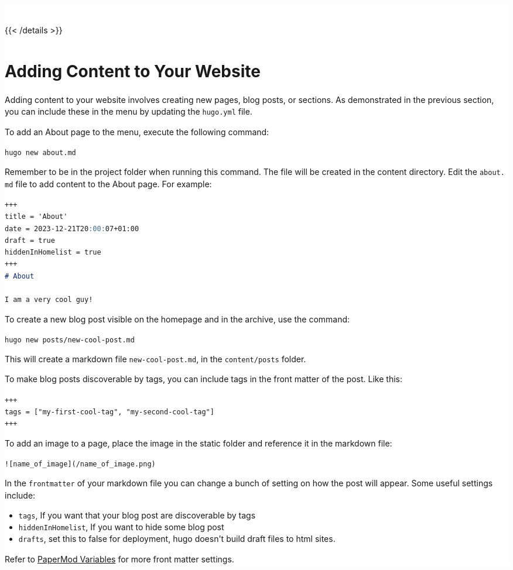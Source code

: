 ```yml
    
```
{{< /details >}}

# Adding Content to Your Website

Adding content to your website involves creating new pages, blog posts, or sections. As demonstrated in the previous section, you can include these in the menu by updating the `hugo.yml` file.

To add an About page to the menu, execute the following command:
```sh
hugo new about.md
```
Remember to be in the project folder when running this command. The file will be created in the content directory. Edit the `about.md` file to add content to the About page. For example:
```md
+++
title = 'About'
date = 2023-12-21T20:00:07+01:00
draft = true
hiddenInHomelist = true
+++
# About

I am a very cool guy!
```

To create a new blog post visible on the homepage and in the archive, use the command:
```sh
hugo new posts/new-cool-post.md
```
This will create a markdown file `new-cool-post.md`, in the `content/posts` folder.

To make blog posts discoverable by tags, you can include tags in the front matter of the post. Like this:
```
+++
tags = ["my-first-cool-tag", "my-second-cool-tag"]
+++
```

To add an image to a page, place the image in the static folder and reference it in the markdown file:
```
![name_of_image](/name_of_image.png)
```

In the `frontmatter` of your markdown file you can change a bunch of setting on how the post will appear. Some useful settings include:
- `tags`, If you want that your blog post are discoverable by tags
- `hiddenInHomelist`, If you want to hide some blog post
- `drafts`, set this to false for deployment, hugo doesn't build draft files to html sites.

Refer to [PaperMod Variables](https://github.com/adityatelange/hugo-PaperMod/wiki/Variables) for more front matter settings.
